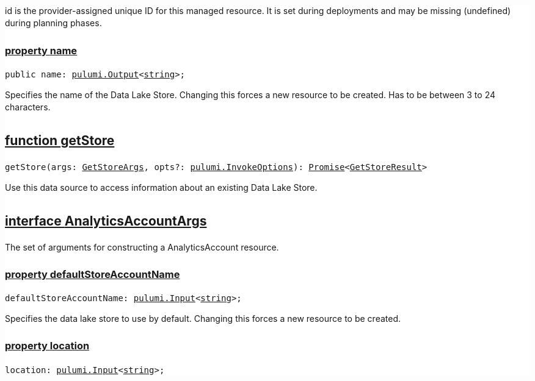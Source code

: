 id is the provider-assigned unique ID for this managed resource.  It is set during
deployments and may be missing (undefined) during planning phases.

</div>
<h3 class="pdoc-member-header" id="StoreFirewallRule-name">
<a class="pdoc-child-name" href="https://github.com/pulumi/pulumi-azure/blob/master/sdk/nodejs/datalake/storeFirewallRule.ts#L34">property <b>name</b></a>
</h3>
<div class="pdoc-member-contents" markdown="1">
<pre class="highlight"><span class='kd'>public </span>name: <a href='https://pulumi.io/reference/pkg/nodejs/@pulumi/pulumi/#Output'>pulumi.Output</a>&lt;<span class='kd'><a href='https://developer.mozilla.org/en-US/docs/Web/JavaScript/Reference/Global_Objects/String'>string</a></span>&gt;;</pre>

Specifies the name of the Data Lake Store. Changing this forces a new resource to be created. Has to be between 3 to 24 characters.

</div>
</div>
<h2 class="pdoc-module-header" id="getStore">
<a class="pdoc-member-name" href="https://github.com/pulumi/pulumi-azure/blob/master/sdk/nodejs/datalake/getStore.ts#L10">function <b>getStore</b></a>
</h2>
<div class="pdoc-module-contents" markdown="1">

<pre class="highlight"><span class='kd'></span>getStore(args: <a href='#GetStoreArgs'>GetStoreArgs</a>, opts?: <a href='https://pulumi.io/reference/pkg/nodejs/@pulumi/pulumi/#InvokeOptions'>pulumi.InvokeOptions</a>): <a href='https://developer.mozilla.org/en-US/docs/Web/JavaScript/Reference/Global_Objects/Promise'>Promise</a>&lt;<a href='#GetStoreResult'>GetStoreResult</a>&gt;</pre>


Use this data source to access information about an existing Data Lake Store.

</div>
<h2 class="pdoc-module-header" id="AnalyticsAccountArgs">
<a class="pdoc-member-name" href="https://github.com/pulumi/pulumi-azure/blob/master/sdk/nodejs/datalake/analyticsAccount.ts#L121">interface <b>AnalyticsAccountArgs</b></a>
</h2>
<div class="pdoc-module-contents" markdown="1">

The set of arguments for constructing a AnalyticsAccount resource.

<h3 class="pdoc-member-header" id="AnalyticsAccountArgs-defaultStoreAccountName">
<a class="pdoc-child-name" href="https://github.com/pulumi/pulumi-azure/blob/master/sdk/nodejs/datalake/analyticsAccount.ts#L125">property <b>defaultStoreAccountName</b></a>
</h3>
<div class="pdoc-member-contents" markdown="1">
<pre class="highlight"><span class='kd'></span>defaultStoreAccountName: <a href='https://pulumi.io/reference/pkg/nodejs/@pulumi/pulumi/#Input'>pulumi.Input</a>&lt;<span class='kd'><a href='https://developer.mozilla.org/en-US/docs/Web/JavaScript/Reference/Global_Objects/String'>string</a></span>&gt;;</pre>

Specifies the data lake store to use by default. Changing this forces a new resource to be created.

</div>
<h3 class="pdoc-member-header" id="AnalyticsAccountArgs-location">
<a class="pdoc-child-name" href="https://github.com/pulumi/pulumi-azure/blob/master/sdk/nodejs/datalake/analyticsAccount.ts#L129">property <b>location</b></a>
</h3>
<div class="pdoc-member-contents" markdown="1">
<pre class="highlight"><span class='kd'></span>location: <a href='https://pulumi.io/reference/pkg/nodejs/@pulumi/pulumi/#Input'>pulumi.Input</a>&lt;<span class='kd'><a href='https://developer.mozilla.org/en-US/docs/Web/JavaScript/Reference/Global_Objects/String'>string</a></span>&gt;;</pre>
